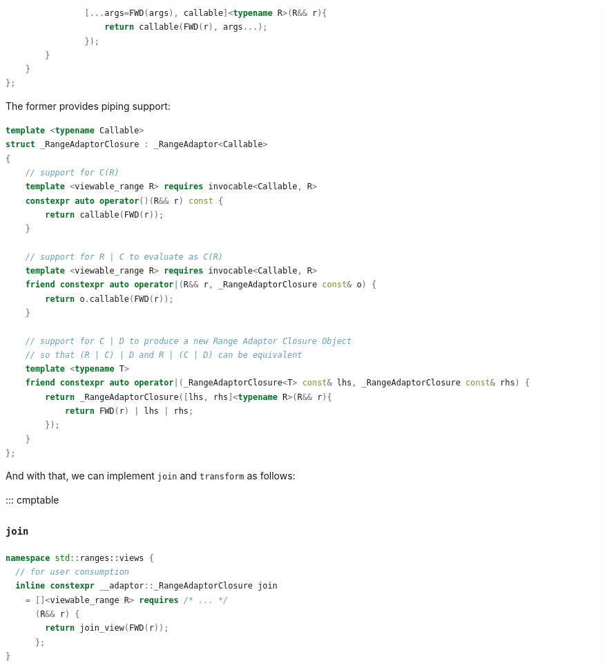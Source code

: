 ```cpp
                [...args=FWD(args), callable]<typename R>(R&& r){
                    return callable(FWD(r), args...);
                });
        }
    }
};
```

The former provides piping support:

```cpp
template <typename Callable>
struct _RangeAdaptorClosure : _RangeAdaptor<Callable>
{
    // support for C(R)
    template <viewable_range R> requires invocable<Callable, R>
    constexpr auto operator()(R&& r) const {
        return callable(FWD(r));
    }

    // support for R | C to evaluate as C(R)
    template <viewable_range R> requires invocable<Callable, R>
    friend constexpr auto operator|(R&& r, _RangeAdaptorClosure const& o) {
        return o.callable(FWD(r));
    }

    // support for C | D to produce a new Range Adaptor Closure Object
    // so that (R | C) | D and R | (C | D) can be equivalent
    template <typename T>
    friend constexpr auto operator|(_RangeAdaptorClosure<T> const& lhs, _RangeAdaptorClosure const& rhs) {
        return _RangeAdaptorClosure([lhs, rhs]<typename R>(R&& r){
            return FWD(r) | lhs | rhs;
        });
    }
};
```

And with that, we can implement `join` and `transform` as follows:

::: cmptable
### `join`
```cpp
namespace std::ranges::views {
  // for user consumption
  inline constexpr __adaptor::_RangeAdaptorClosure join
    = []<viewable_range R> requires /* ... */
      (R&& r) {
        return join_view(FWD(r));
      };
}
```

